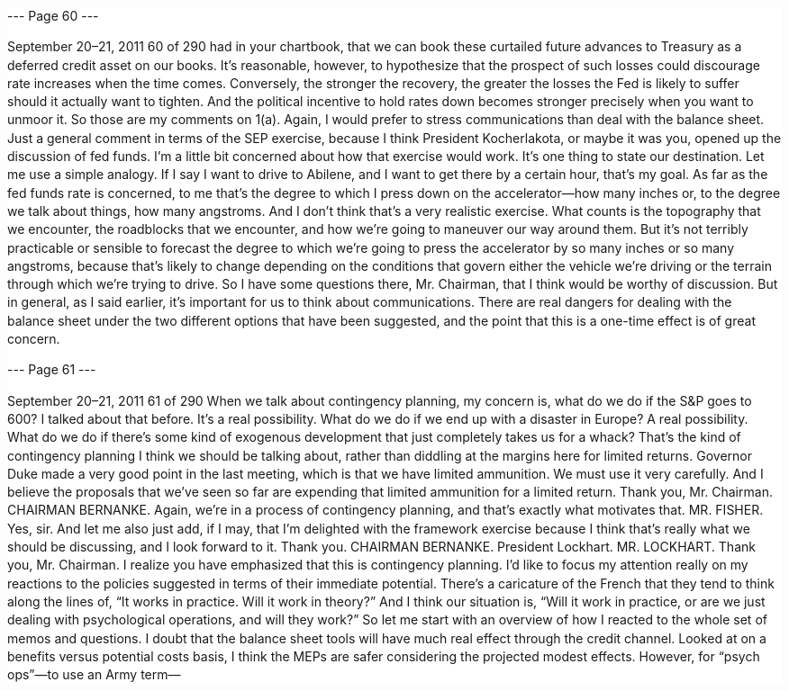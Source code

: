 --- Page 60 ---

September 20–21, 2011 60 of 290
had in your chartbook, that we can book these curtailed future advances to Treasury as a deferred
credit asset on our books. It’s reasonable, however, to hypothesize that the prospect of such
losses could discourage rate increases when the time comes. Conversely, the stronger the
recovery, the greater the losses the Fed is likely to suffer should it actually want to tighten. And
the political incentive to hold rates down becomes stronger precisely when you want to unmoor
it. So those are my comments on 1(a). Again, I would prefer to stress communications than deal
with the balance sheet.
Just a general comment in terms of the SEP exercise, because I think President
Kocherlakota, or maybe it was you, opened up the discussion of fed funds. I’m a little bit
concerned about how that exercise would work. It’s one thing to state our destination. Let me
use a simple analogy. If I say I want to drive to Abilene, and I want to get there by a certain
hour, that’s my goal. As far as the fed funds rate is concerned, to me that’s the degree to which I
press down on the accelerator—how many inches or, to the degree we talk about things, how
many angstroms. And I don’t think that’s a very realistic exercise. What counts is the
topography that we encounter, the roadblocks that we encounter, and how we’re going to
maneuver our way around them. But it’s not terribly practicable or sensible to forecast the
degree to which we’re going to press the accelerator by so many inches or so many angstroms,
because that’s likely to change depending on the conditions that govern either the vehicle we’re
driving or the terrain through which we’re trying to drive. So I have some questions there, Mr.
Chairman, that I think would be worthy of discussion. But in general, as I said earlier, it’s
important for us to think about communications. There are real dangers for dealing with the
balance sheet under the two different options that have been suggested, and the point that this is a
one-time effect is of great concern.

--- Page 61 ---

September 20–21, 2011 61 of 290
When we talk about contingency planning, my concern is, what do we do if the S&P goes
to 600? I talked about that before. It’s a real possibility. What do we do if we end up with a
disaster in Europe? A real possibility. What do we do if there’s some kind of exogenous
development that just completely takes us for a whack? That’s the kind of contingency planning
I think we should be talking about, rather than diddling at the margins here for limited returns.
Governor Duke made a very good point in the last meeting, which is that we have limited
ammunition. We must use it very carefully. And I believe the proposals that we’ve seen so far
are expending that limited ammunition for a limited return. Thank you, Mr. Chairman.
CHAIRMAN BERNANKE. Again, we’re in a process of contingency planning, and
that’s exactly what motivates that.
MR. FISHER. Yes, sir. And let me also just add, if I may, that I’m delighted with the
framework exercise because I think that’s really what we should be discussing, and I look
forward to it. Thank you.
CHAIRMAN BERNANKE. President Lockhart.
MR. LOCKHART. Thank you, Mr. Chairman. I realize you have emphasized that this is
contingency planning. I’d like to focus my attention really on my reactions to the policies
suggested in terms of their immediate potential. There’s a caricature of the French that they tend
to think along the lines of, “It works in practice. Will it work in theory?” And I think our
situation is, “Will it work in practice, or are we just dealing with psychological operations, and
will they work?” So let me start with an overview of how I reacted to the whole set of memos
and questions. I doubt that the balance sheet tools will have much real effect through the credit
channel. Looked at on a benefits versus potential costs basis, I think the MEPs are safer
considering the projected modest effects. However, for “psych ops”—to use an Army term—
